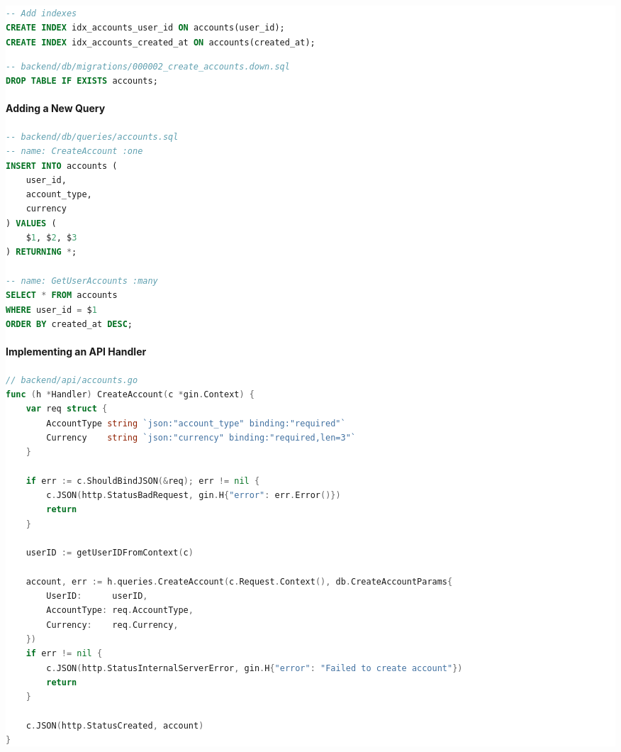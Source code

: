 ```sql
-- Add indexes
CREATE INDEX idx_accounts_user_id ON accounts(user_id);
CREATE INDEX idx_accounts_created_at ON accounts(created_at);
```

```sql
-- backend/db/migrations/000002_create_accounts.down.sql
DROP TABLE IF EXISTS accounts;
```

#### Adding a New Query
```sql
-- backend/db/queries/accounts.sql
-- name: CreateAccount :one
INSERT INTO accounts (
    user_id,
    account_type,
    currency
) VALUES (
    $1, $2, $3
) RETURNING *;

-- name: GetUserAccounts :many
SELECT * FROM accounts
WHERE user_id = $1
ORDER BY created_at DESC;
```

#### Implementing an API Handler
```go
// backend/api/accounts.go
func (h *Handler) CreateAccount(c *gin.Context) {
    var req struct {
        AccountType string `json:"account_type" binding:"required"`
        Currency    string `json:"currency" binding:"required,len=3"`
    }
    
    if err := c.ShouldBindJSON(&req); err != nil {
        c.JSON(http.StatusBadRequest, gin.H{"error": err.Error()})
        return
    }
    
    userID := getUserIDFromContext(c)
    
    account, err := h.queries.CreateAccount(c.Request.Context(), db.CreateAccountParams{
        UserID:      userID,
        AccountType: req.AccountType,
        Currency:    req.Currency,
    })
    if err != nil {
        c.JSON(http.StatusInternalServerError, gin.H{"error": "Failed to create account"})
        return
    }
    
    c.JSON(http.StatusCreated, account)
}
```
